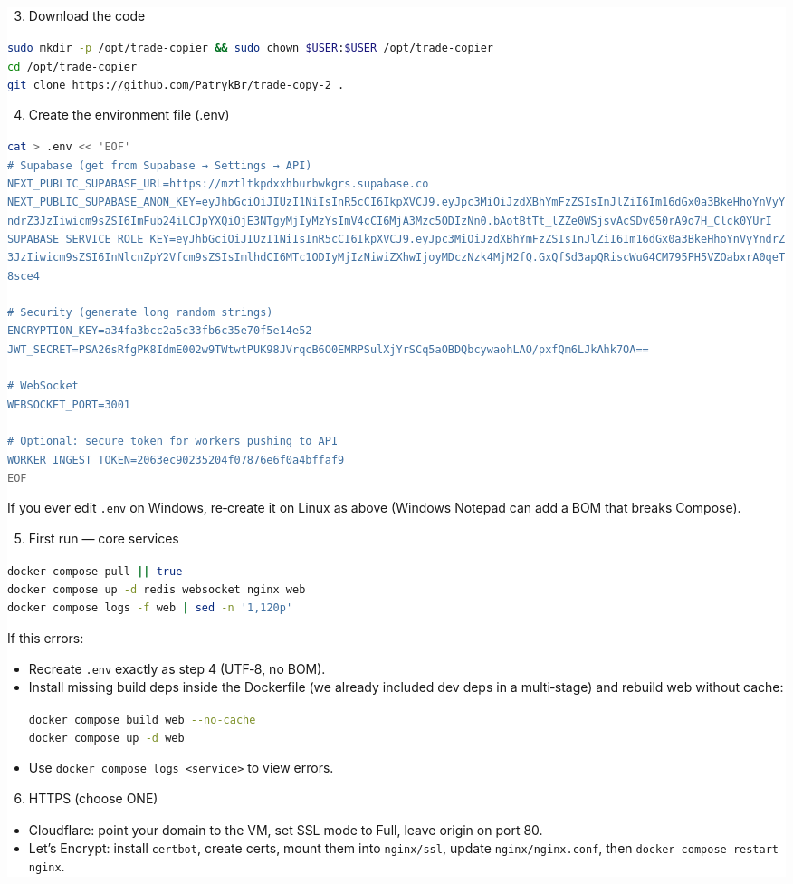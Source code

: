 3) Download the code
```bash
sudo mkdir -p /opt/trade-copier && sudo chown $USER:$USER /opt/trade-copier
cd /opt/trade-copier
git clone https://github.com/PatrykBr/trade-copy-2 .
```

4) Create the environment file (.env)
```bash
cat > .env << 'EOF'
# Supabase (get from Supabase → Settings → API)
NEXT_PUBLIC_SUPABASE_URL=https://mztltkpdxxhburbwkgrs.supabase.co
NEXT_PUBLIC_SUPABASE_ANON_KEY=eyJhbGciOiJIUzI1NiIsInR5cCI6IkpXVCJ9.eyJpc3MiOiJzdXBhYmFzZSIsInJlZiI6Im16dGx0a3BkeHhoYnVyYndrZ3JzIiwicm9sZSI6ImFub24iLCJpYXQiOjE3NTgyMjIyMzYsImV4cCI6MjA3Mzc5ODIzNn0.bAotBtTt_lZZe0WSjsvAcSDv050rA9o7H_Clck0YUrI
SUPABASE_SERVICE_ROLE_KEY=eyJhbGciOiJIUzI1NiIsInR5cCI6IkpXVCJ9.eyJpc3MiOiJzdXBhYmFzZSIsInJlZiI6Im16dGx0a3BkeHhoYnVyYndrZ3JzIiwicm9sZSI6InNlcnZpY2Vfcm9sZSIsImlhdCI6MTc1ODIyMjIzNiwiZXhwIjoyMDczNzk4MjM2fQ.GxQfSd3apQRiscWuG4CM795PH5VZOabxrA0qeT8sce4

# Security (generate long random strings)
ENCRYPTION_KEY=a34fa3bcc2a5c33fb6c35e70f5e14e52
JWT_SECRET=PSA26sRfgPK8IdmE002w9TWtwtPUK98JVrqcB6O0EMRPSulXjYrSCq5aOBDQbcywaohLAO/pxfQm6LJkAhk7OA==

# WebSocket
WEBSOCKET_PORT=3001

# Optional: secure token for workers pushing to API
WORKER_INGEST_TOKEN=2063ec90235204f07876e6f0a4bffaf9
EOF
```
If you ever edit `.env` on Windows, re‑create it on Linux as above (Windows Notepad can add a BOM that breaks Compose).

5) First run — core services
```bash
docker compose pull || true
docker compose up -d redis websocket nginx web
docker compose logs -f web | sed -n '1,120p'
```
If this errors:
- Recreate `.env` exactly as step 4 (UTF‑8, no BOM).
- Install missing build deps inside the Dockerfile (we already included dev deps in a multi‑stage) and rebuild web without cache:
  ```bash
  docker compose build web --no-cache
  docker compose up -d web
  ```
- Use `docker compose logs <service>` to view errors.

6) HTTPS (choose ONE)
- Cloudflare: point your domain to the VM, set SSL mode to Full, leave origin on port 80.
- Let’s Encrypt: install `certbot`, create certs, mount them into `nginx/ssl`, update `nginx/nginx.conf`, then `docker compose restart nginx`.
